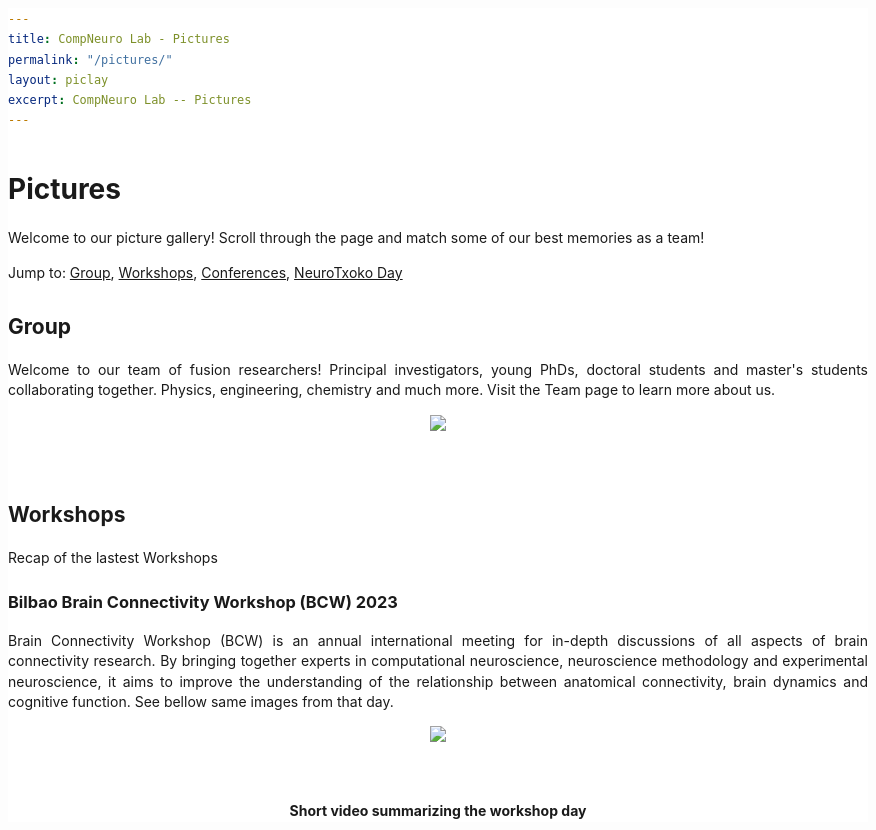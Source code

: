 ```yaml
---
title: CompNeuro Lab - Pictures
permalink: "/pictures/"
layout: piclay
excerpt: CompNeuro Lab -- Pictures
---
```


# Pictures
Welcome to our picture gallery!
Scroll through the page and match some of our best memories as a team!

Jump to: [Group](#group), [Workshops](#workshops), [Conferences](#conferences), [NeuroTxoko Day](#neurotxoko-day)


## Group
<p style="text-align: justify;">Welcome to our team of fusion researchers! 
Principal investigators, young PhDs, doctoral students and master's students collaborating together. Physics, engineering, chemistry and much more. 
Visit the Team page to learn more about us.</p>

<figure style="text-align: center;">
<img src="{{ site.url }}{{ site.baseurl }}/images/homepic/home1.jpg" width="70%" >
</figure>

&nbsp;
&nbsp;

## Workshops
Recap of the lastest Workshops


### Bilbao Brain Connectivity Workshop (BCW) 2023
<p style="text-align: justify;">Brain Connectivity Workshop (BCW) is an annual international meeting for in-depth discussions of all aspects of brain connectivity research. By bringing together experts in computational neuroscience, neuroscience methodology and experimental neuroscience, it aims to improve the understanding of the relationship between anatomical connectivity, brain dynamics and cognitive function. See bellow same images from that day.</p>

<figure style="text-align: center;">
<img src="{{ site.url }}{{ site.baseurl }}/images/gallerypic/Workshop_1.jpg" width="100%" >
</figure>

&nbsp;

<h4 style="text-align: center;">Short video summarizing the workshop day</h4>

<figure style="text-align: center;">
<iframe width="560" height="315" src="https://www.youtube.com/embed/nBB1Ah6tvwU?si=yzyyHJi_uswJnJMk" title="YouTube video player" frameborder="0" allow="accelerometer; autoplay; clipboard-write; encrypted-media; gyroscope; picture-in-picture; web-share" referrerpolicy="strict-origin-when-cross-origin" allowfullscreen></iframe>
</figure>
